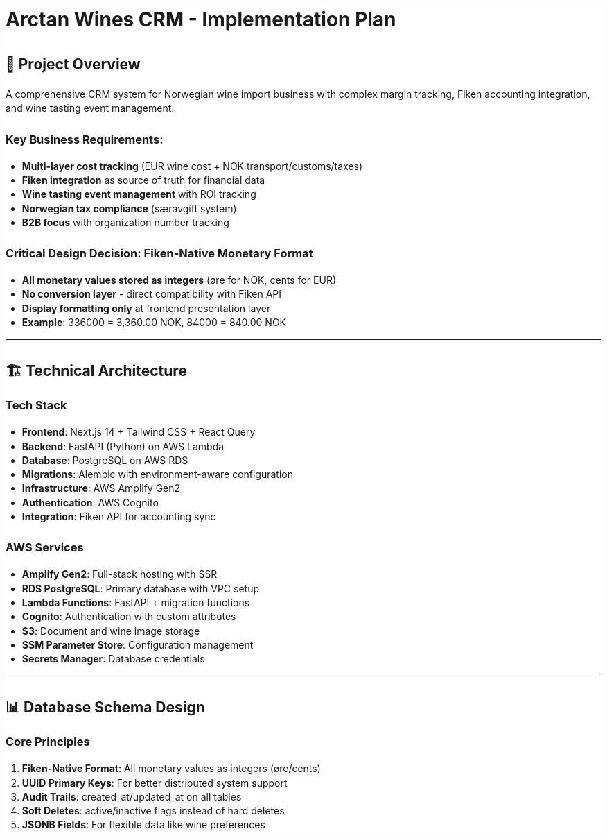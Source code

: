 # Arctan Wines CRM - Implementation Plan

## 🎯 **Project Overview**

A comprehensive CRM system for Norwegian wine import business with complex margin tracking, Fiken accounting integration, and wine tasting event management.

### **Key Business Requirements:**
- **Multi-layer cost tracking** (EUR wine cost + NOK transport/customs/taxes)
- **Fiken integration** as source of truth for financial data
- **Wine tasting event management** with ROI tracking
- **Norwegian tax compliance** (særavgift system)
- **B2B focus** with organization number tracking

### **Critical Design Decision: Fiken-Native Monetary Format**
- **All monetary values stored as integers** (øre for NOK, cents for EUR)
- **No conversion layer** - direct compatibility with Fiken API
- **Display formatting only** at frontend presentation layer
- **Example**: 336000 = 3,360.00 NOK, 84000 = 840.00 NOK

---

## 🏗️ **Technical Architecture**

### **Tech Stack**
- **Frontend**: Next.js 14 + Tailwind CSS + React Query
- **Backend**: FastAPI (Python) on AWS Lambda
- **Database**: PostgreSQL on AWS RDS
- **Migrations**: Alembic with environment-aware configuration
- **Infrastructure**: AWS Amplify Gen2
- **Authentication**: AWS Cognito
- **Integration**: Fiken API for accounting sync

### **AWS Services**
- **Amplify Gen2**: Full-stack hosting with SSR
- **RDS PostgreSQL**: Primary database with VPC setup
- **Lambda Functions**: FastAPI + migration functions
- **Cognito**: Authentication with custom attributes
- **S3**: Document and wine image storage
- **SSM Parameter Store**: Configuration management
- **Secrets Manager**: Database credentials

---

## 📊 **Database Schema Design**

### **Core Principles**
1. **Fiken-Native Format**: All monetary values as integers (øre/cents)
2. **UUID Primary Keys**: For better distributed system support
3. **Audit Trails**: created_at/updated_at on all tables
4. **Soft Deletes**: active/inactive flags instead of hard deletes
5. **JSONB Fields**: For flexible data like wine preferences
